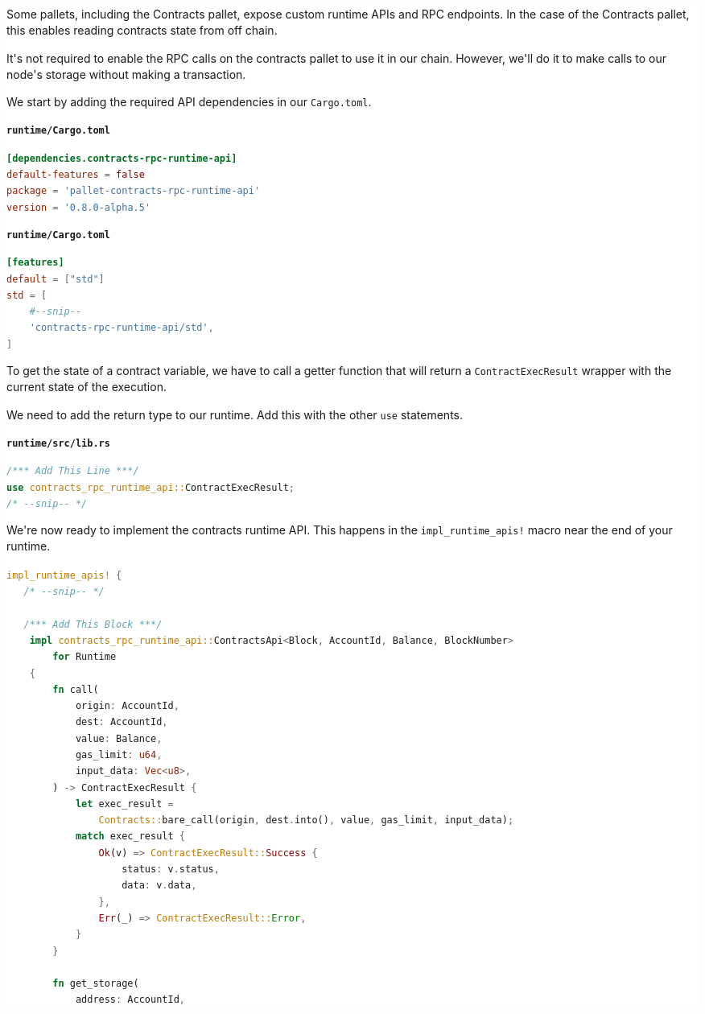 Some pallets, including the Contracts pallet, expose custom runtime APIs and RPC endpoints. In the case of the Contracts pallet, this enables reading contracts state from off chain.

It's not required to enable the RPC calls on the contracts pallet to use it in our chain.
However, we'll do it to make calls to our node's storage without making a transaction.

We start by adding the required API dependencies in our `Cargo.toml`.

**`runtime/Cargo.toml`**
```TOML
[dependencies.contracts-rpc-runtime-api]
default-features = false
package = 'pallet-contracts-rpc-runtime-api'
version = '0.8.0-alpha.5'
```

**`runtime/Cargo.toml`**
```TOML
[features]
default = ["std"]
std = [
    #--snip--
    'contracts-rpc-runtime-api/std',
]
```

To get the state of a contract variable, we have to call a getter function that will
return a `ContractExecResult` wrapper with the current state of the execution.

We need to add the return type to our runtime. Add this with the other `use` statements.

**`runtime/src/lib.rs`**
```rust
/*** Add This Line ***/
use contracts_rpc_runtime_api::ContractExecResult;
/* --snip-- */
```

We're now ready to implement the contracts runtime API. This happens in the `impl_runtime_apis!` macro near the end of your runtime.

```rust
impl_runtime_apis! {
   /* --snip-- */

   /*** Add This Block ***/
    impl contracts_rpc_runtime_api::ContractsApi<Block, AccountId, Balance, BlockNumber>
		for Runtime
	{
		fn call(
			origin: AccountId,
			dest: AccountId,
			value: Balance,
			gas_limit: u64,
			input_data: Vec<u8>,
		) -> ContractExecResult {
			let exec_result =
				Contracts::bare_call(origin, dest.into(), value, gas_limit, input_data);
			match exec_result {
				Ok(v) => ContractExecResult::Success {
					status: v.status,
					data: v.data,
				},
				Err(_) => ContractExecResult::Error,
			}
		}

		fn get_storage(
			address: AccountId,
```